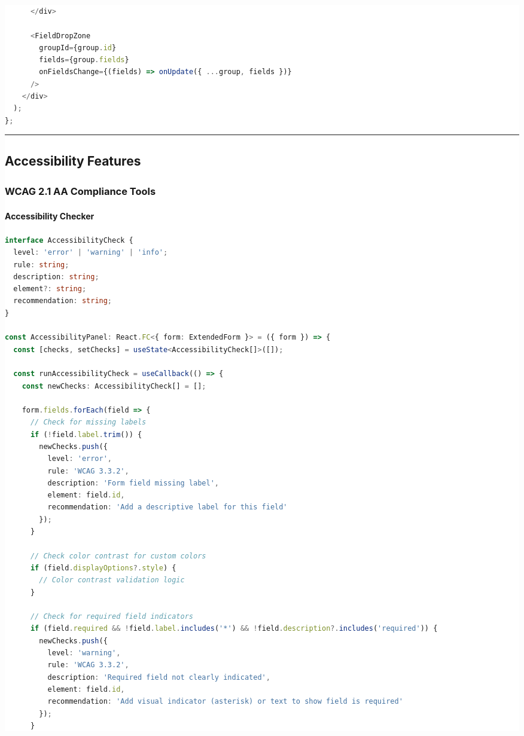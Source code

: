 ```typescript
      </div>
      
      <FieldDropZone
        groupId={group.id}
        fields={group.fields}
        onFieldsChange={(fields) => onUpdate({ ...group, fields })}
      />
    </div>
  );
};
```


---

## Accessibility Features

### WCAG 2.1 AA Compliance Tools

#### Accessibility Checker
```typescript
interface AccessibilityCheck {
  level: 'error' | 'warning' | 'info';
  rule: string;
  description: string;
  element?: string;
  recommendation: string;
}

const AccessibilityPanel: React.FC<{ form: ExtendedForm }> = ({ form }) => {
  const [checks, setChecks] = useState<AccessibilityCheck[]>([]);
  
  const runAccessibilityCheck = useCallback(() => {
    const newChecks: AccessibilityCheck[] = [];
    
    form.fields.forEach(field => {
      // Check for missing labels
      if (!field.label.trim()) {
        newChecks.push({
          level: 'error',
          rule: 'WCAG 3.3.2',
          description: 'Form field missing label',
          element: field.id,
          recommendation: 'Add a descriptive label for this field'
        });
      }
      
      // Check color contrast for custom colors
      if (field.displayOptions?.style) {
        // Color contrast validation logic
      }
      
      // Check for required field indicators
      if (field.required && !field.label.includes('*') && !field.description?.includes('required')) {
        newChecks.push({
          level: 'warning',
          rule: 'WCAG 3.3.2',
          description: 'Required field not clearly indicated',
          element: field.id,
          recommendation: 'Add visual indicator (asterisk) or text to show field is required'
        });
      }
```